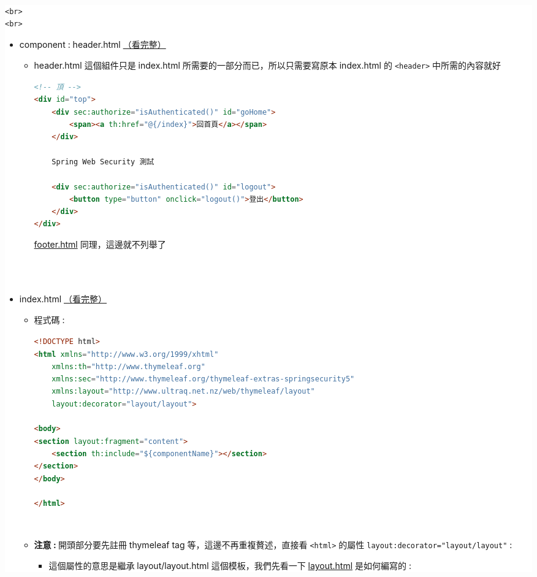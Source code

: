     <br>
    <br>

* component : header.html [（看完整）](../../security/webSecurity/spring-web-security/src/main/resources/templates/components/header.html)

    * header.html 這個組件只是 index.html 所需要的一部分而已，所以只需要寫原本 index.html 的  ```<header>``` 中所需的內容就好

        ```html
        <!-- 頂 -->
        <div id="top">
            <div sec:authorize="isAuthenticated()" id="goHome">
                <span><a th:href="@{/index}">回首頁</a></span>
            </div>

            Spring Web Security 測試

            <div sec:authorize="isAuthenticated()" id="logout">
                <button type="button" onclick="logout()">登出</button>
            </div>
        </div>
        ```

        [footer.html](../../security/webSecurity/spring-web-security/src/main/resources/templates/components/footer.html) 同理，這邊就不列舉了

    <br>
    <br>

* index.html [（看完整）](../../security/webSecurity/spring-web-security/src/main/resources/templates/index.html)

    * 程式碼 : 

        ```html
        <!DOCTYPE html>
        <html xmlns="http://www.w3.org/1999/xhtml"
            xmlns:th="http://www.thymeleaf.org"
            xmlns:sec="http://www.thymeleaf.org/thymeleaf-extras-springsecurity5"
            xmlns:layout="http://www.ultraq.net.nz/web/thymeleaf/layout"
            layout:decorator="layout/layout">

        <body>
        <section layout:fragment="content">
            <section th:include="${componentName}"></section>
        </section>
        </body>

        </html>
        ```
    
    <br/>

    * <strong>注意 : </strong>開頭部分要先註冊 thymeleaf tag 等，這邊不再重複贅述，直接看 ```<html>``` 的屬性 ```layout:decorator="layout/layout"``` :

        * 這個屬性的意思是繼承 layout/layout.html 這個模板，我們先看一下 [layout.html](../../security/webSecurity/spring-web-security/src/main/resources/templates/layout/layout.html) 是如何編寫的 :
        